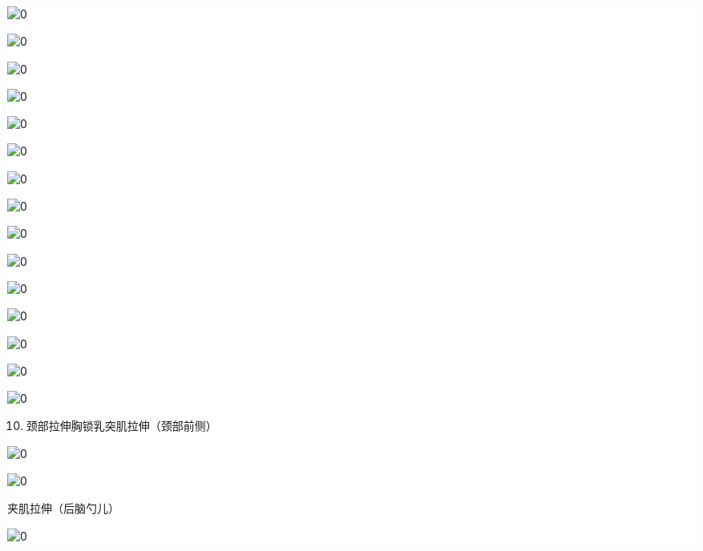 ![0](https://raw.githubusercontent.com/OliverRen/olili_blog_img/master/拉伸/20201126/1606398894292.jpg) 

![0](https://raw.githubusercontent.com/OliverRen/olili_blog_img/master/拉伸/20201126/1606398894300.jpg) 

![0](https://raw.githubusercontent.com/OliverRen/olili_blog_img/master/拉伸/20201126/1606398894302.jpg) 

![0](https://raw.githubusercontent.com/OliverRen/olili_blog_img/master/拉伸/20201126/1606398894303.jpg) 

![0](https://raw.githubusercontent.com/OliverRen/olili_blog_img/master/拉伸/20201126/1606398894304.jpg) 

![0](https://raw.githubusercontent.com/OliverRen/olili_blog_img/master/拉伸/20201126/1606398894305.jpg) 

![0](https://raw.githubusercontent.com/OliverRen/olili_blog_img/master/拉伸/20201126/1606398894319.jpg) 

![0](https://raw.githubusercontent.com/OliverRen/olili_blog_img/master/拉伸/20201126/1606398894324.jpg) 

![0](https://raw.githubusercontent.com/OliverRen/olili_blog_img/master/拉伸/20201126/1606398894327.jpg) 

![0](https://raw.githubusercontent.com/OliverRen/olili_blog_img/master/拉伸/20201126/1606398894328.jpg) 

![0](https://raw.githubusercontent.com/OliverRen/olili_blog_img/master/拉伸/20201126/1606398894329.jpg) 

![0](https://raw.githubusercontent.com/OliverRen/olili_blog_img/master/拉伸/20201126/1606398894345.jpg) 

![0](https://raw.githubusercontent.com/OliverRen/olili_blog_img/master/拉伸/20201126/1606398894346.jpg) 

![0](https://raw.githubusercontent.com/OliverRen/olili_blog_img/master/拉伸/20201126/1606398894347.jpg) 

![0](https://raw.githubusercontent.com/OliverRen/olili_blog_img/master/拉伸/20201126/1606398894360.jpg) 

10. 颈部拉伸胸锁乳突肌拉伸（颈部前侧） 

![0](https://raw.githubusercontent.com/OliverRen/olili_blog_img/master/拉伸/20201126/1606398894361.jpg) 

![0](https://raw.githubusercontent.com/OliverRen/olili_blog_img/master/拉伸/20201126/1606398894385.jpg) 

夹肌拉伸（后脑勺儿） 

![0](https://raw.githubusercontent.com/OliverRen/olili_blog_img/master/拉伸/20201126/1606398894386.jpg)